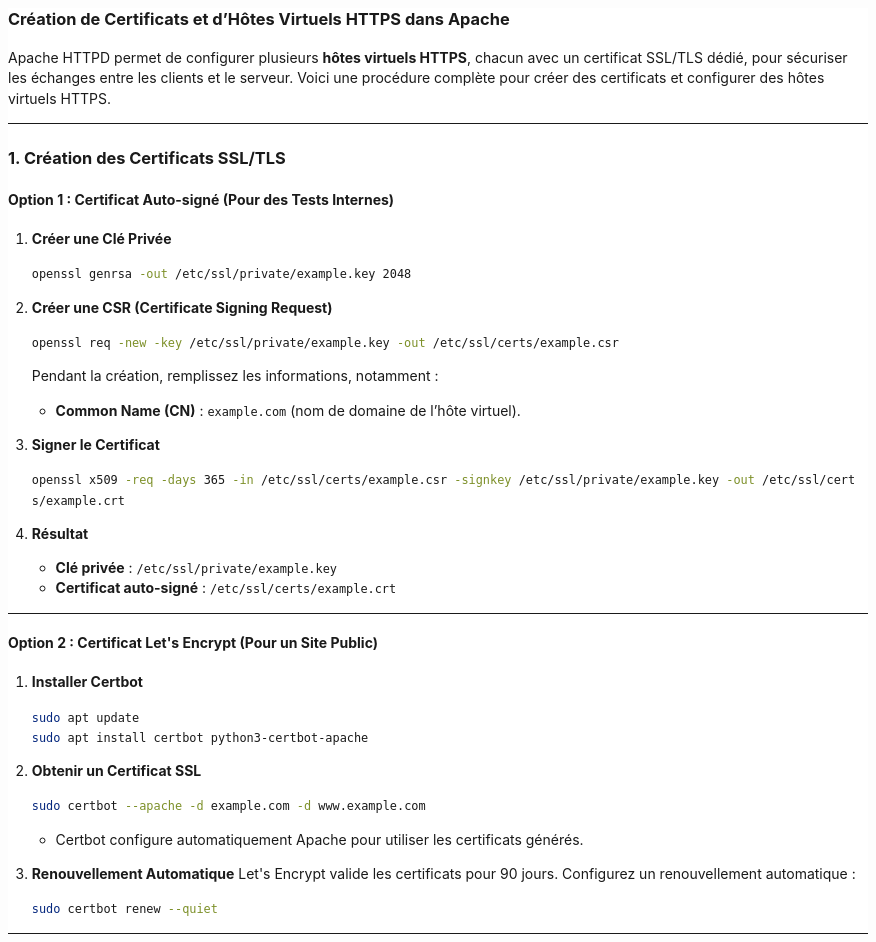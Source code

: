 ### **Création de Certificats et d’Hôtes Virtuels HTTPS dans Apache**

Apache HTTPD permet de configurer plusieurs **hôtes virtuels HTTPS**, chacun avec un certificat SSL/TLS dédié, pour sécuriser les échanges entre les clients et le serveur. Voici une procédure complète pour créer des certificats et configurer des hôtes virtuels HTTPS.

---

### **1. Création des Certificats SSL/TLS**

#### **Option 1 : Certificat Auto-signé (Pour des Tests Internes)**

1. **Créer une Clé Privée**
   ```bash
   openssl genrsa -out /etc/ssl/private/example.key 2048
   ```

2. **Créer une CSR (Certificate Signing Request)**
   ```bash
   openssl req -new -key /etc/ssl/private/example.key -out /etc/ssl/certs/example.csr
   ```
   Pendant la création, remplissez les informations, notamment :
   - **Common Name (CN)** : `example.com` (nom de domaine de l’hôte virtuel).

3. **Signer le Certificat**
   ```bash
   openssl x509 -req -days 365 -in /etc/ssl/certs/example.csr -signkey /etc/ssl/private/example.key -out /etc/ssl/certs/example.crt
   ```

4. **Résultat**
   - **Clé privée** : `/etc/ssl/private/example.key`
   - **Certificat auto-signé** : `/etc/ssl/certs/example.crt`

---

#### **Option 2 : Certificat Let's Encrypt (Pour un Site Public)**

1. **Installer Certbot**
   ```bash
   sudo apt update
   sudo apt install certbot python3-certbot-apache
   ```

2. **Obtenir un Certificat SSL**
   ```bash
   sudo certbot --apache -d example.com -d www.example.com
   ```
   - Certbot configure automatiquement Apache pour utiliser les certificats générés.

3. **Renouvellement Automatique**
   Let's Encrypt valide les certificats pour 90 jours. Configurez un renouvellement automatique :
   ```bash
   sudo certbot renew --quiet
   ```

---